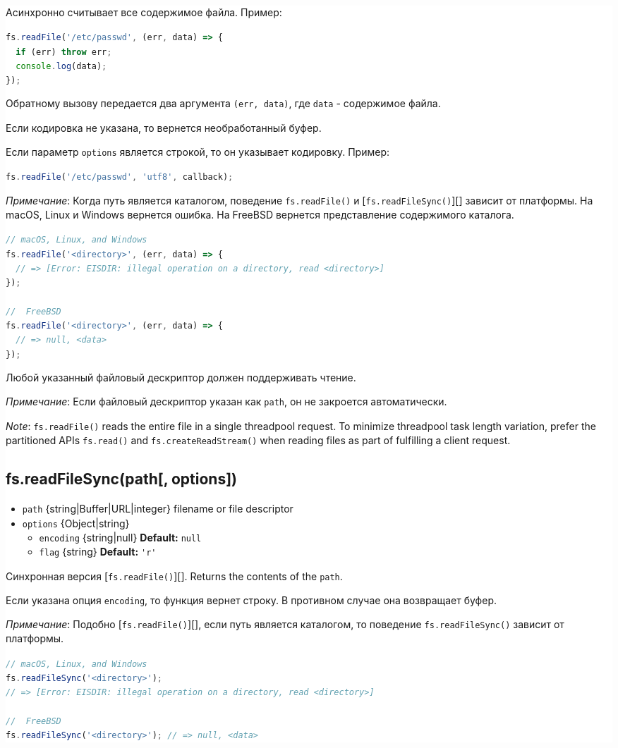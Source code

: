 Асинхронно считывает все содержимое файла. Пример:

```js
fs.readFile('/etc/passwd', (err, data) => {
  if (err) throw err;
  console.log(data);
});
```

Обратному вызову передается два аргумента `(err, data)`, где `data` - содержимое файла.

Если кодировка не указана, то вернется необработанный буфер.

Если параметр `options` является строкой, то он указывает кодировку. Пример:

```js
fs.readFile('/etc/passwd', 'utf8', callback);
```
*Примечание*: Когда путь является каталогом, поведение `fs.readFile()` и [`fs.readFileSync()`][] зависит от платформы. На macOS, Linux и Windows вернется ошибка. На FreeBSD вернется представление содержимого каталога.

```js
// macOS, Linux, and Windows
fs.readFile('<directory>', (err, data) => {
  // => [Error: EISDIR: illegal operation on a directory, read <directory>]
});

//  FreeBSD
fs.readFile('<directory>', (err, data) => {
  // => null, <data>
});
```

Любой указанный файловый дескриптор должен поддерживать чтение.

*Примечание*: Если файловый дескриптор указан как `path`, он не закроется автоматически.

*Note*: `fs.readFile()` reads the entire file in a single threadpool request. To minimize threadpool task length variation, prefer the partitioned APIs `fs.read()` and `fs.createReadStream()` when reading files as part of fulfilling a client request.

## fs.readFileSync(path[, options])


* `path` {string|Buffer|URL|integer} filename or file descriptor
* `options` {Object|string}
  * `encoding` {string|null} **Default:** `null`
  * `flag` {string} **Default:** `'r'`

Синхронная версия [`fs.readFile()`][]. Returns the contents of the `path`.

Если указана опция `encoding`, то функция вернет строку. В противном случае она возвращает буфер.

*Примечание*: Подобно [`fs.readFile()`][], если путь является каталогом, то поведение `fs.readFileSync()` зависит от платформы.

```js
// macOS, Linux, and Windows
fs.readFileSync('<directory>');
// => [Error: EISDIR: illegal operation on a directory, read <directory>]

//  FreeBSD
fs.readFileSync('<directory>'); // => null, <data>
```
